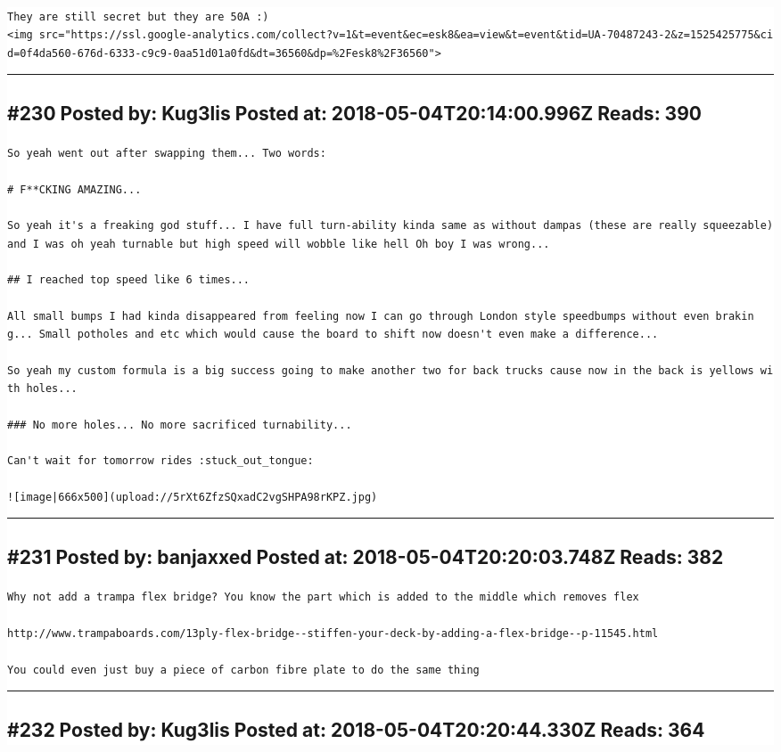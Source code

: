 ```
They are still secret but they are 50A :)
<img src="https://ssl.google-analytics.com/collect?v=1&t=event&ec=esk8&ea=view&t=event&tid=UA-70487243-2&z=1525425775&cid=0f4da560-676d-6333-c9c9-0aa51d01a0fd&dt=36560&dp=%2Fesk8%2F36560">
```

---
## \#230 Posted by: Kug3lis Posted at: 2018-05-04T20:14:00.996Z Reads: 390

```
So yeah went out after swapping them... Two words:

# F**CKING AMAZING...

So yeah it's a freaking god stuff... I have full turn-ability kinda same as without dampas (these are really squeezable) and I was oh yeah turnable but high speed will wobble like hell Oh boy I was wrong...

## I reached top speed like 6 times...

All small bumps I had kinda disappeared from feeling now I can go through London style speedbumps without even braking... Small potholes and etc which would cause the board to shift now doesn't even make a difference...

So yeah my custom formula is a big success going to make another two for back trucks cause now in the back is yellows with holes... 

### No more holes... No more sacrificed turnability...

Can't wait for tomorrow rides :stuck_out_tongue:

![image|666x500](upload://5rXt6ZfzSQxadC2vgSHPA98rKPZ.jpg)
```

---
## \#231 Posted by: banjaxxed Posted at: 2018-05-04T20:20:03.748Z Reads: 382

```
Why not add a trampa flex bridge? You know the part which is added to the middle which removes flex

http://www.trampaboards.com/13ply-flex-bridge--stiffen-your-deck-by-adding-a-flex-bridge--p-11545.html

You could even just buy a piece of carbon fibre plate to do the same thing
```

---
## \#232 Posted by: Kug3lis Posted at: 2018-05-04T20:20:44.330Z Reads: 364

